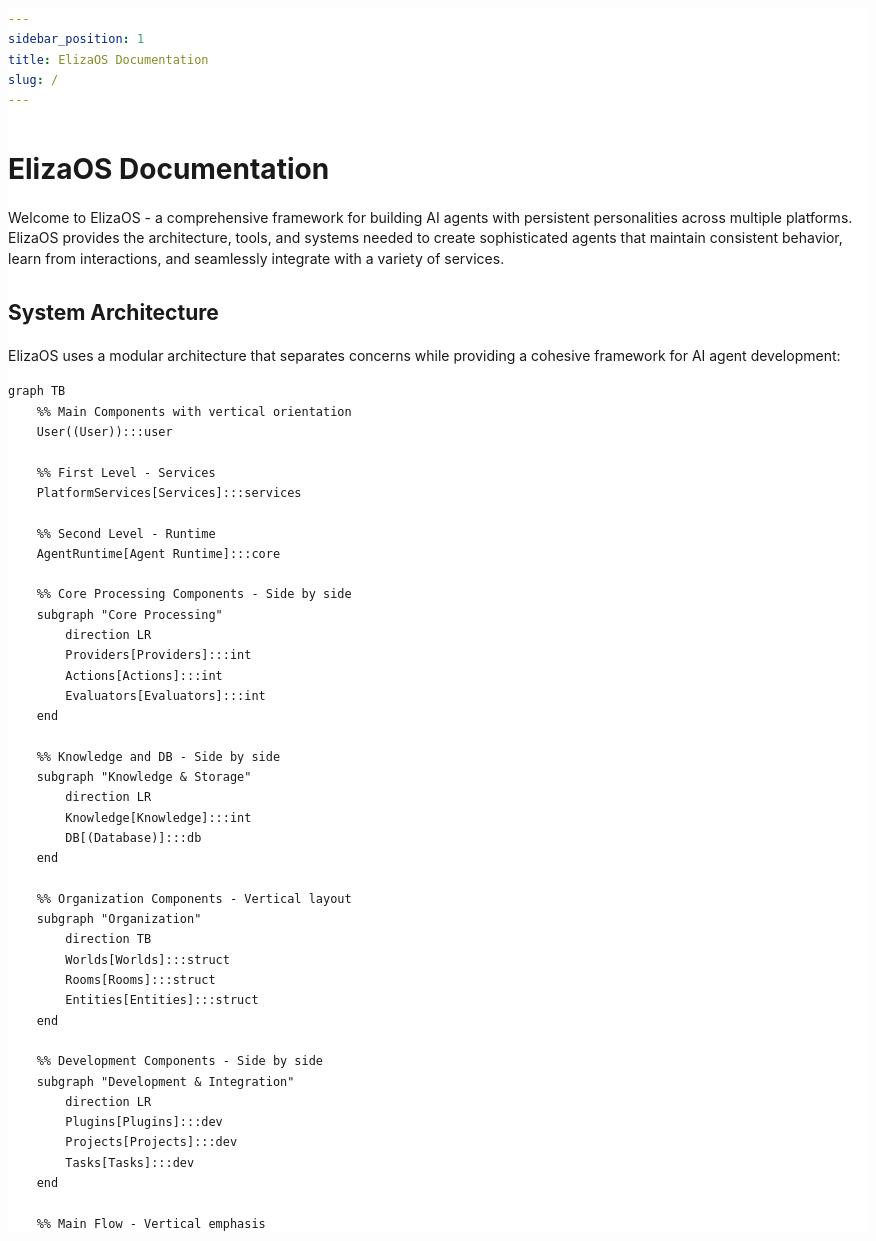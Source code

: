 ```yaml
---
sidebar_position: 1
title: ElizaOS Documentation
slug: /
---
```


# ElizaOS Documentation

Welcome to ElizaOS - a comprehensive framework for building AI agents with persistent personalities across multiple platforms. ElizaOS provides the architecture, tools, and systems needed to create sophisticated agents that maintain consistent behavior, learn from interactions, and seamlessly integrate with a variety of services.

## System Architecture

ElizaOS uses a modular architecture that separates concerns while providing a cohesive framework for AI agent development:

```mermaid
graph TB
    %% Main Components with vertical orientation
    User((User)):::user

    %% First Level - Services
    PlatformServices[Services]:::services

    %% Second Level - Runtime
    AgentRuntime[Agent Runtime]:::core

    %% Core Processing Components - Side by side
    subgraph "Core Processing"
        direction LR
        Providers[Providers]:::int
        Actions[Actions]:::int
        Evaluators[Evaluators]:::int
    end

    %% Knowledge and DB - Side by side
    subgraph "Knowledge & Storage"
        direction LR
        Knowledge[Knowledge]:::int
        DB[(Database)]:::db
    end

    %% Organization Components - Vertical layout
    subgraph "Organization"
        direction TB
        Worlds[Worlds]:::struct
        Rooms[Rooms]:::struct
        Entities[Entities]:::struct
    end

    %% Development Components - Side by side
    subgraph "Development & Integration"
        direction LR
        Plugins[Plugins]:::dev
        Projects[Projects]:::dev
        Tasks[Tasks]:::dev
    end

    %% Main Flow - Vertical emphasis
```